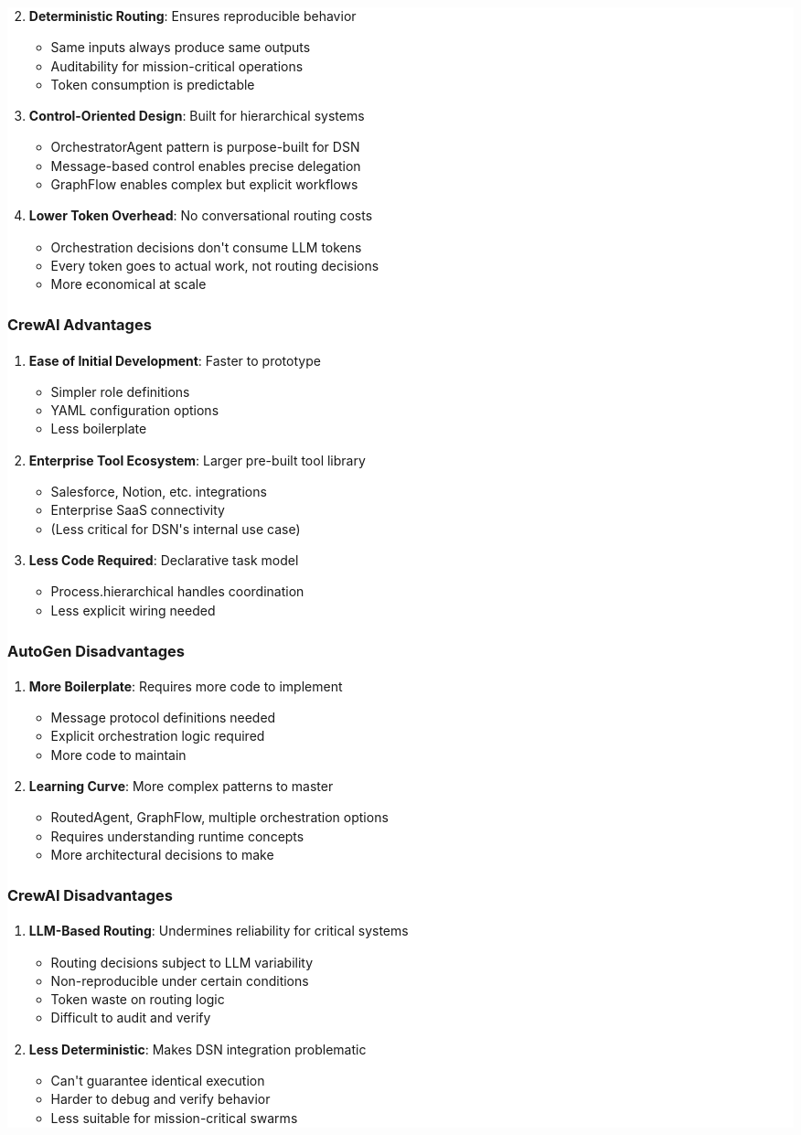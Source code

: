 2. **Deterministic Routing**: Ensures reproducible behavior
   - Same inputs always produce same outputs
   - Auditability for mission-critical operations
   - Token consumption is predictable

3. **Control-Oriented Design**: Built for hierarchical systems
   - OrchestratorAgent pattern is purpose-built for DSN
   - Message-based control enables precise delegation
   - GraphFlow enables complex but explicit workflows

4. **Lower Token Overhead**: No conversational routing costs
   - Orchestration decisions don't consume LLM tokens
   - Every token goes to actual work, not routing decisions
   - More economical at scale

### CrewAI Advantages

1. **Ease of Initial Development**: Faster to prototype
   - Simpler role definitions
   - YAML configuration options
   - Less boilerplate

2. **Enterprise Tool Ecosystem**: Larger pre-built tool library
   - Salesforce, Notion, etc. integrations
   - Enterprise SaaS connectivity
   - (Less critical for DSN's internal use case)

3. **Less Code Required**: Declarative task model
   - Process.hierarchical handles coordination
   - Less explicit wiring needed

### AutoGen Disadvantages

1. **More Boilerplate**: Requires more code to implement
   - Message protocol definitions needed
   - Explicit orchestration logic required
   - More code to maintain

2. **Learning Curve**: More complex patterns to master
   - RoutedAgent, GraphFlow, multiple orchestration options
   - Requires understanding runtime concepts
   - More architectural decisions to make

### CrewAI Disadvantages

1. **LLM-Based Routing**: Undermines reliability for critical systems
   - Routing decisions subject to LLM variability
   - Non-reproducible under certain conditions
   - Token waste on routing logic
   - Difficult to audit and verify

2. **Less Deterministic**: Makes DSN integration problematic
   - Can't guarantee identical execution
   - Harder to debug and verify behavior
   - Less suitable for mission-critical swarms
